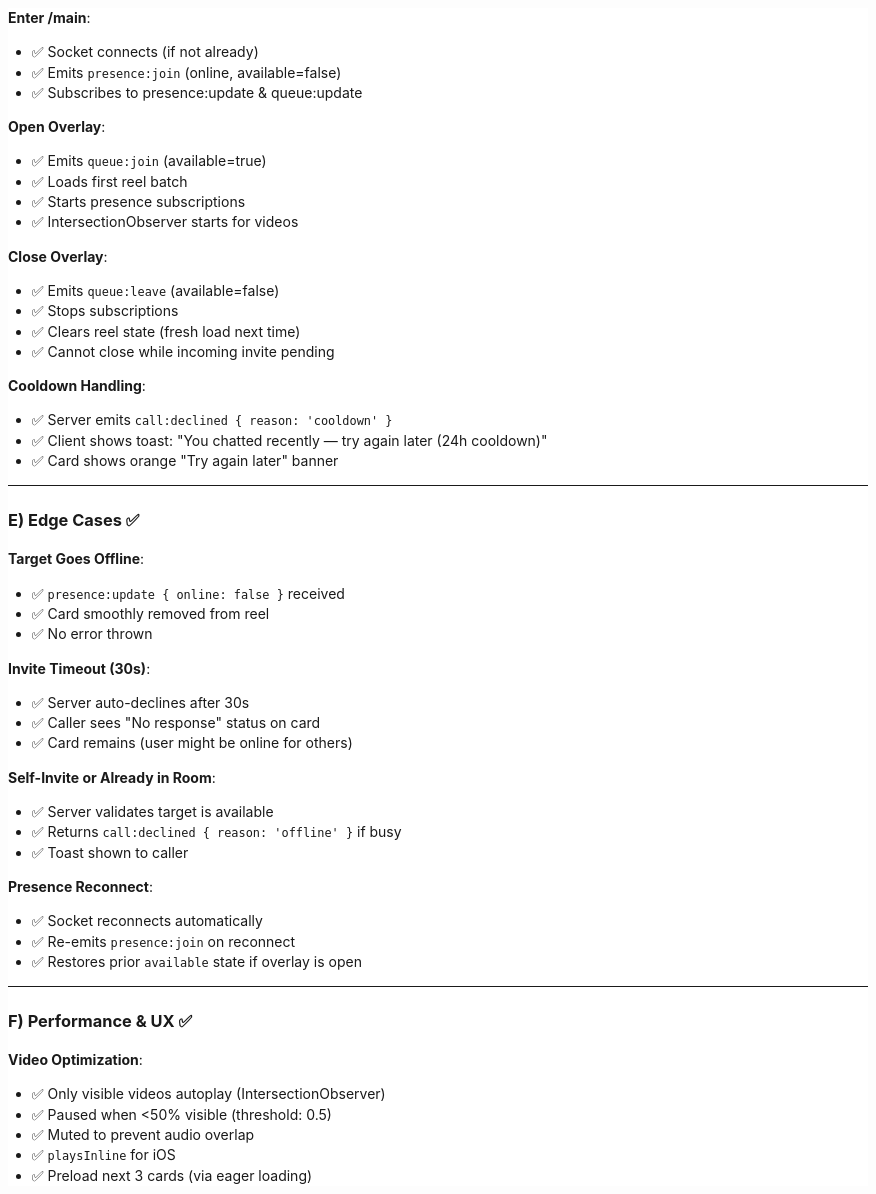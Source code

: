 **Enter /main**:
- ✅ Socket connects (if not already)
- ✅ Emits `presence:join` (online, available=false)
- ✅ Subscribes to presence:update & queue:update

**Open Overlay**:
- ✅ Emits `queue:join` (available=true)
- ✅ Loads first reel batch
- ✅ Starts presence subscriptions
- ✅ IntersectionObserver starts for videos

**Close Overlay**:
- ✅ Emits `queue:leave` (available=false)
- ✅ Stops subscriptions
- ✅ Clears reel state (fresh load next time)
- ✅ Cannot close while incoming invite pending

**Cooldown Handling**:
- ✅ Server emits `call:declined { reason: 'cooldown' }`
- ✅ Client shows toast: "You chatted recently — try again later (24h cooldown)"
- ✅ Card shows orange "Try again later" banner

---

### E) Edge Cases ✅

**Target Goes Offline**:
- ✅ `presence:update { online: false }` received
- ✅ Card smoothly removed from reel
- ✅ No error thrown

**Invite Timeout (30s)**:
- ✅ Server auto-declines after 30s
- ✅ Caller sees "No response" status on card
- ✅ Card remains (user might be online for others)

**Self-Invite or Already in Room**:
- ✅ Server validates target is available
- ✅ Returns `call:declined { reason: 'offline' }` if busy
- ✅ Toast shown to caller

**Presence Reconnect**:
- ✅ Socket reconnects automatically
- ✅ Re-emits `presence:join` on reconnect
- ✅ Restores prior `available` state if overlay is open

---

### F) Performance & UX ✅

**Video Optimization**:
- ✅ Only visible videos autoplay (IntersectionObserver)
- ✅ Paused when <50% visible (threshold: 0.5)
- ✅ Muted to prevent audio overlap
- ✅ `playsInline` for iOS
- ✅ Preload next 3 cards (via eager loading)
